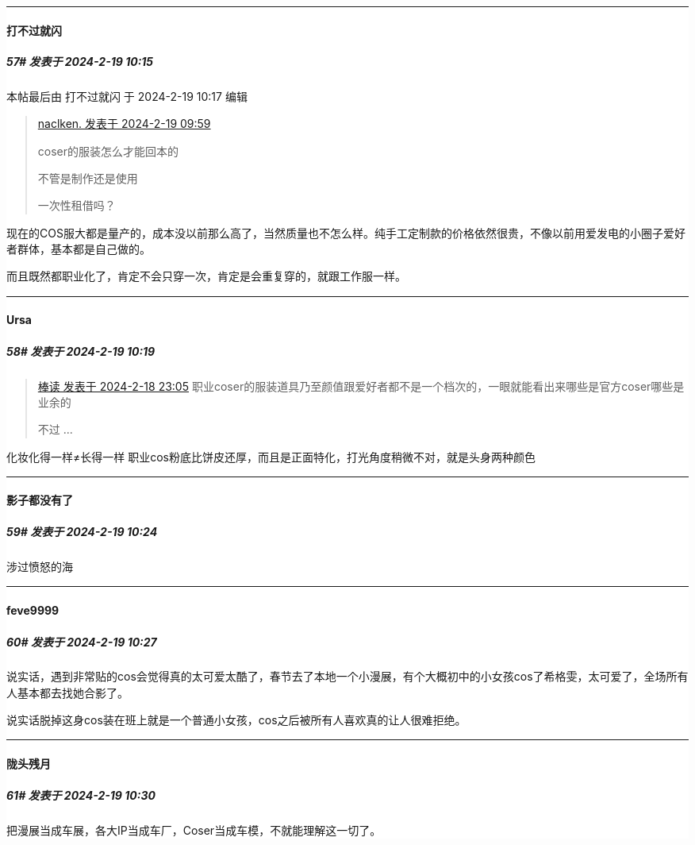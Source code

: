 
*****

####  打不过就闪  
##### 57#       发表于 2024-2-19 10:15

 本帖最后由 打不过就闪 于 2024-2-19 10:17 编辑 
<blockquote><a href="httphttps://bbs.saraba1st.com/2b/forum.php?mod=redirect&amp;goto=findpost&amp;pid=63995591&amp;ptid=2172263" target="_blank">naclken. 发表于 2024-2-19 09:59</a>

coser的服装怎么才能回本的

不管是制作还是使用

一次性租借吗？</blockquote>
现在的COS服大都是量产的，成本没以前那么高了，当然质量也不怎么样。纯手工定制款的价格依然很贵，不像以前用爱发电的小圈子爱好者群体，基本都是自己做的。

而且既然都职业化了，肯定不会只穿一次，肯定是会重复穿的，就跟工作服一样。

*****

####  Ursa  
##### 58#       发表于 2024-2-19 10:19

<blockquote><a href="httphttps://bbs.saraba1st.com/2b/forum.php?mod=redirect&amp;goto=findpost&amp;pid=63993285&amp;ptid=2172263" target="_blank">棒读 发表于 2024-2-18 23:05</a>
职业coser的服装道具乃至颜值跟爱好者都不是一个档次的，一眼就能看出来哪些是官方coser哪些是业余的

不过 ...</blockquote>
化妆化得一样≠长得一样
职业cos粉底比饼皮还厚，而且是正面特化，打光角度稍微不对，就是头身两种颜色


*****

####  影子都没有了  
##### 59#       发表于 2024-2-19 10:24

涉过愤怒的海

*****

####  feve9999  
##### 60#       发表于 2024-2-19 10:27

说实话，遇到非常贴的cos会觉得真的太可爱太酷了，春节去了本地一个小漫展，有个大概初中的小女孩cos了希格雯，太可爱了，全场所有人基本都去找她合影了。

说实话脱掉这身cos装在班上就是一个普通小女孩，cos之后被所有人喜欢真的让人很难拒绝。


*****

####  陇头残月  
##### 61#       发表于 2024-2-19 10:30

把漫展当成车展，各大IP当成车厂，Coser当成车模，不就能理解这一切了。
